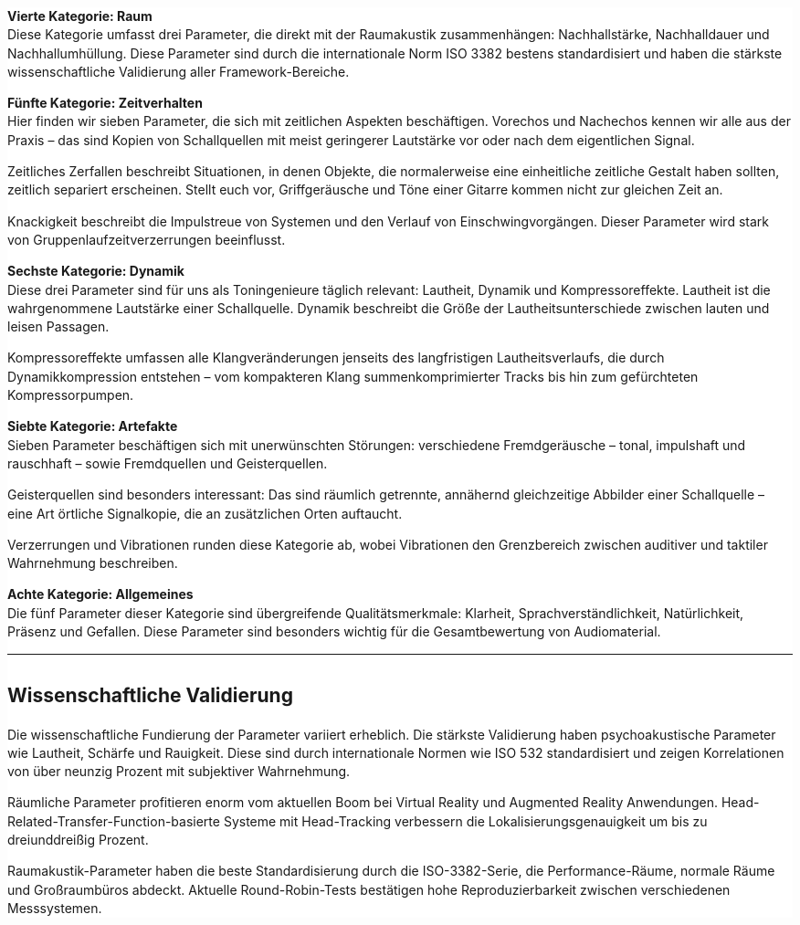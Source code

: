 **Vierte Kategorie: Raum**  
Diese Kategorie umfasst drei Parameter, die direkt mit der Raumakustik zusammenhängen: Nachhallstärke, Nachhalldauer und Nachhallumhüllung. Diese Parameter sind durch die internationale Norm ISO 3382 bestens standardisiert und haben die stärkste wissenschaftliche Validierung aller Framework-Bereiche.  

**Fünfte Kategorie: Zeitverhalten**  
Hier finden wir sieben Parameter, die sich mit zeitlichen Aspekten beschäftigen. Vorechos und Nachechos kennen wir alle aus der Praxis – das sind Kopien von Schallquellen mit meist geringerer Lautstärke vor oder nach dem eigentlichen Signal.  

Zeitliches Zerfallen beschreibt Situationen, in denen Objekte, die normalerweise eine einheitliche zeitliche Gestalt haben sollten, zeitlich separiert erscheinen. Stellt euch vor, Griffgeräusche und Töne einer Gitarre kommen nicht zur gleichen Zeit an.  

Knackigkeit beschreibt die Impulstreue von Systemen und den Verlauf von Einschwingvorgängen. Dieser Parameter wird stark von Gruppenlaufzeitverzerrungen beeinflusst.  

**Sechste Kategorie: Dynamik**  
Diese drei Parameter sind für uns als Toningenieure täglich relevant: Lautheit, Dynamik und Kompressoreffekte. Lautheit ist die wahrgenommene Lautstärke einer Schallquelle. Dynamik beschreibt die Größe der Lautheitsunterschiede zwischen lauten und leisen Passagen.  

Kompressoreffekte umfassen alle Klangveränderungen jenseits des langfristigen Lautheitsverlaufs, die durch Dynamikkompression entstehen – vom kompakteren Klang summenkomprimierter Tracks bis hin zum gefürchteten Kompressorpumpen.  

**Siebte Kategorie: Artefakte**  
Sieben Parameter beschäftigen sich mit unerwünschten Störungen: verschiedene Fremdgeräusche – tonal, impulshaft und rauschhaft – sowie Fremdquellen und Geisterquellen.  

Geisterquellen sind besonders interessant: Das sind räumlich getrennte, annähernd gleichzeitige Abbilder einer Schallquelle – eine Art örtliche Signalkopie, die an zusätzlichen Orten auftaucht.  

Verzerrungen und Vibrationen runden diese Kategorie ab, wobei Vibrationen den Grenzbereich zwischen auditiver und taktiler Wahrnehmung beschreiben.  

**Achte Kategorie: Allgemeines**  
Die fünf Parameter dieser Kategorie sind übergreifende Qualitätsmerkmale: Klarheit, Sprachverständlichkeit, Natürlichkeit, Präsenz und Gefallen. Diese Parameter sind besonders wichtig für die Gesamtbewertung von Audiomaterial.  

---

## Wissenschaftliche Validierung

Die wissenschaftliche Fundierung der Parameter variiert erheblich. Die stärkste Validierung haben psychoakustische Parameter wie Lautheit, Schärfe und Rauigkeit. Diese sind durch internationale Normen wie ISO 532 standardisiert und zeigen Korrelationen von über neunzig Prozent mit subjektiver Wahrnehmung.  

Räumliche Parameter profitieren enorm vom aktuellen Boom bei Virtual Reality und Augmented Reality Anwendungen. Head-Related-Transfer-Function-basierte Systeme mit Head-Tracking verbessern die Lokalisierungsgenauigkeit um bis zu dreiunddreißig Prozent.  

Raumakustik-Parameter haben die beste Standardisierung durch die ISO-3382-Serie, die Performance-Räume, normale Räume und Großraumbüros abdeckt. Aktuelle Round-Robin-Tests bestätigen hohe Reproduzierbarkeit zwischen verschiedenen Messsystemen.  

